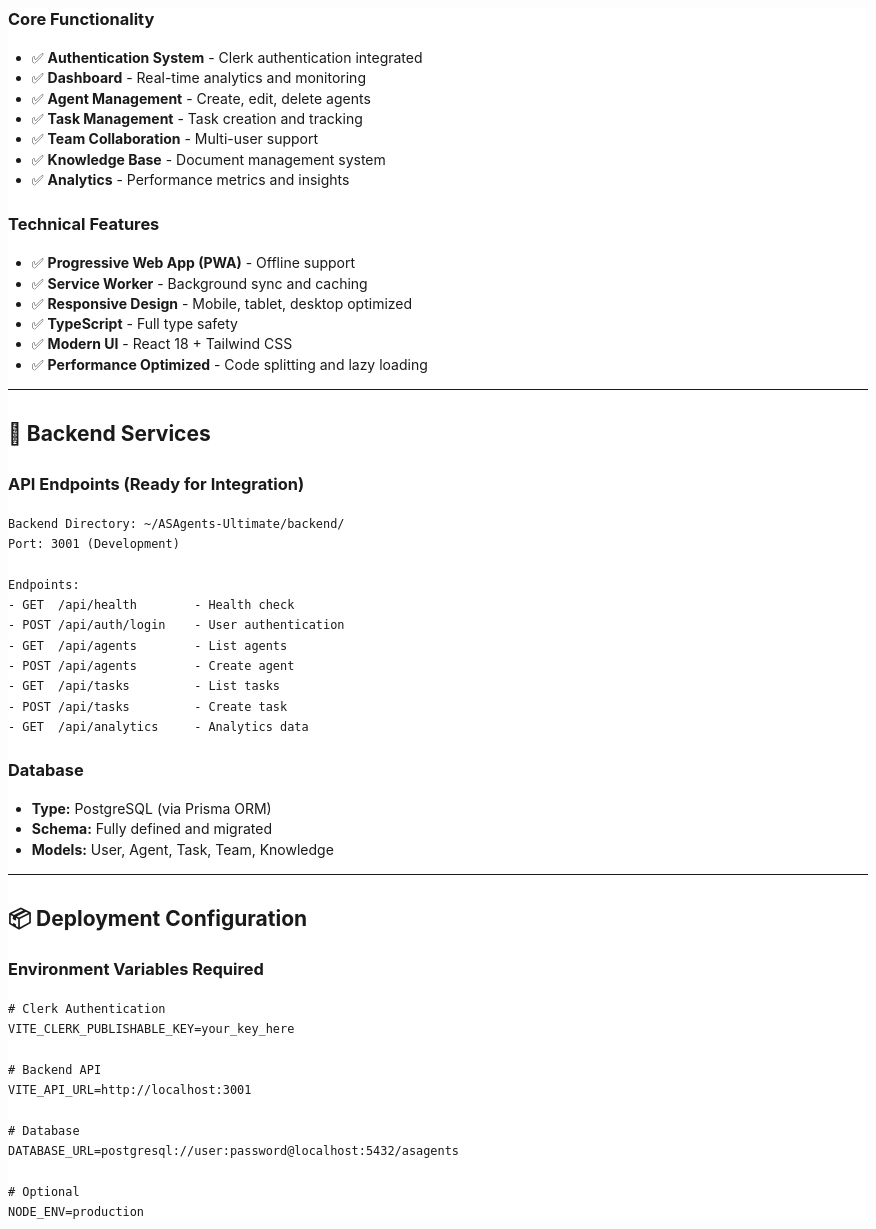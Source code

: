 ### Core Functionality
- ✅ **Authentication System** - Clerk authentication integrated
- ✅ **Dashboard** - Real-time analytics and monitoring
- ✅ **Agent Management** - Create, edit, delete agents
- ✅ **Task Management** - Task creation and tracking
- ✅ **Team Collaboration** - Multi-user support
- ✅ **Knowledge Base** - Document management system
- ✅ **Analytics** - Performance metrics and insights

### Technical Features
- ✅ **Progressive Web App (PWA)** - Offline support
- ✅ **Service Worker** - Background sync and caching
- ✅ **Responsive Design** - Mobile, tablet, desktop optimized
- ✅ **TypeScript** - Full type safety
- ✅ **Modern UI** - React 18 + Tailwind CSS
- ✅ **Performance Optimized** - Code splitting and lazy loading

---

## 🔧 Backend Services

### API Endpoints (Ready for Integration)
```
Backend Directory: ~/ASAgents-Ultimate/backend/
Port: 3001 (Development)

Endpoints:
- GET  /api/health        - Health check
- POST /api/auth/login    - User authentication
- GET  /api/agents        - List agents
- POST /api/agents        - Create agent
- GET  /api/tasks         - List tasks
- POST /api/tasks         - Create task
- GET  /api/analytics     - Analytics data
```

### Database
- **Type:** PostgreSQL (via Prisma ORM)
- **Schema:** Fully defined and migrated
- **Models:** User, Agent, Task, Team, Knowledge

---

## 📦 Deployment Configuration

### Environment Variables Required
```env
# Clerk Authentication
VITE_CLERK_PUBLISHABLE_KEY=your_key_here

# Backend API
VITE_API_URL=http://localhost:3001

# Database
DATABASE_URL=postgresql://user:password@localhost:5432/asagents

# Optional
NODE_ENV=production
```
